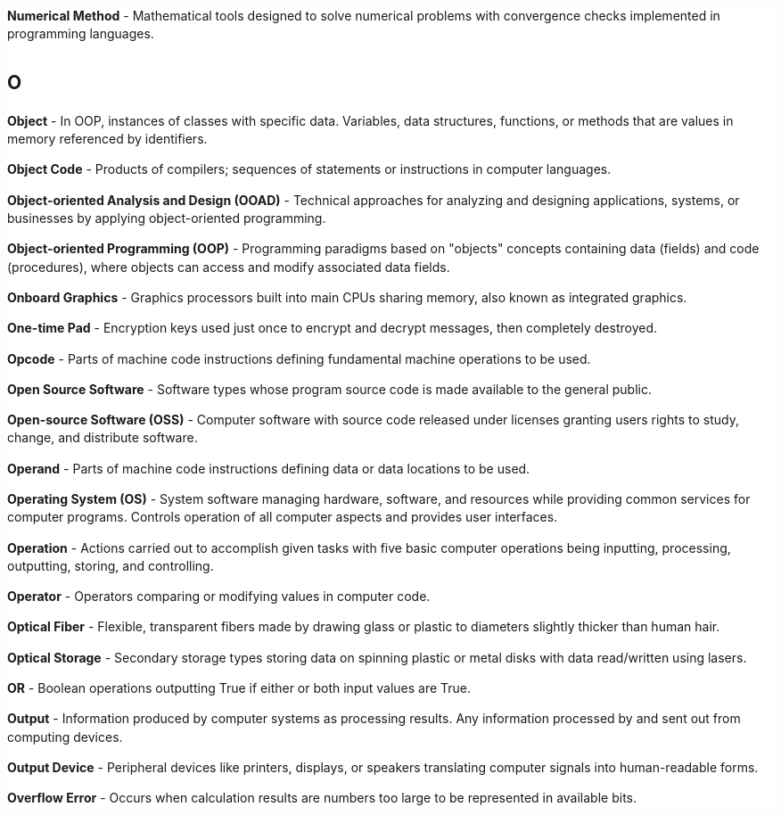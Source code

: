 **Numerical Method** - Mathematical tools designed to solve numerical problems with convergence checks implemented in programming languages.

## O

**Object** - In OOP, instances of classes with specific data. Variables, data structures, functions, or methods that are values in memory referenced by identifiers.

**Object Code** - Products of compilers; sequences of statements or instructions in computer languages.

**Object-oriented Analysis and Design (OOAD)** - Technical approaches for analyzing and designing applications, systems, or businesses by applying object-oriented programming.

**Object-oriented Programming (OOP)** - Programming paradigms based on "objects" concepts containing data (fields) and code (procedures), where objects can access and modify associated data fields.

**Onboard Graphics** - Graphics processors built into main CPUs sharing memory, also known as integrated graphics.

**One-time Pad** - Encryption keys used just once to encrypt and decrypt messages, then completely destroyed.

**Opcode** - Parts of machine code instructions defining fundamental machine operations to be used.

**Open Source Software** - Software types whose program source code is made available to the general public.

**Open-source Software (OSS)** - Computer software with source code released under licenses granting users rights to study, change, and distribute software.

**Operand** - Parts of machine code instructions defining data or data locations to be used.

**Operating System (OS)** - System software managing hardware, software, and resources while providing common services for computer programs. Controls operation of all computer aspects and provides user interfaces.

**Operation** - Actions carried out to accomplish given tasks with five basic computer operations being inputting, processing, outputting, storing, and controlling.

**Operator** - Operators comparing or modifying values in computer code.

**Optical Fiber** - Flexible, transparent fibers made by drawing glass or plastic to diameters slightly thicker than human hair.

**Optical Storage** - Secondary storage types storing data on spinning plastic or metal disks with data read/written using lasers.

**OR** - Boolean operations outputting True if either or both input values are True.

**Output** - Information produced by computer systems as processing results. Any information processed by and sent out from computing devices.

**Output Device** - Peripheral devices like printers, displays, or speakers translating computer signals into human-readable forms.

**Overflow Error** - Occurs when calculation results are numbers too large to be represented in available bits.
